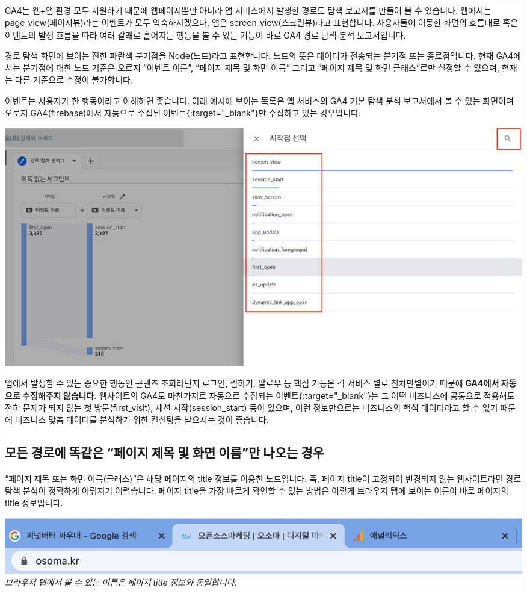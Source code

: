 GA4는 웹+앱 환경 모두 지원하기 때문에 웹페이지뿐만 아니라 앱 서비스에서 발생한 경로도 탐색 보고서를 만들어 볼 수 있습니다. 웹에서는 page_view(페이지뷰)라는 이벤트가 모두 익숙하시겠으나, 앱은 screen_view(스크린뷰)라고 표현합니다. 사용자들이 이동한 화면의 흐름대로 혹은 이벤트의 발생 흐름을 따라 여러 갈래로 흩어지는 행동을 볼 수 있는 기능이 바로 GA4 경로 탐색 분석 보고서입니다.

경로 탐색 화면에 보이는 진한 파란색 분기점을 Node(노드)라고 표현합니다. 노드의 뜻은 데이터가 전송되는 분기점 또는 종료점입니다. 현재 GA4에서는 분기점에 대한 노드 기준은 오로지 “이벤트 이름”, “페이지 제목 및 화면 이름” 그리고 “페이지 제목 및 화면 클래스”로만 설정할 수 있으며, 현재는 다른 기준으로 수정이 불가합니다.

이벤트는 사용자가 한 행동이라고 이해하면 좋습니다. 아래 예시에 보이는 목록은 앱 서비스의 GA4 기본 탐색 분석 보고서에서 볼 수 있는 화면이며 오로지 GA4(firebase)에서 [자동으로 수집된 이벤트](https://support.google.com/analytics/answer/9234069?hl=ko){:target="_blank"}만 수집하고 있는 경우입니다.

![앱 자동 수집 이벤트](/images/posts/ga4-path-exploration/02.png)

앱에서 발생할 수 있는 중요한 행동인 콘텐츠 조회라던지 로그인, 찜하기, 팔로우 등  핵심 기능은 각 서비스 별로 천차만별이기 때문에 **GA4에서 자동으로 수집해주지 않습니다.** 웹사이트의 GA4도 마찬가지로 [자동으로 수집되는 이벤트](https://support.google.com/analytics/answer/9234069?hl=ko){:target="_blank"}는 그 어떤 비즈니스에 공통으로 적용해도 전혀 문제가 되지 않는 첫 방문(first_visit), 세션 시작(session_start) 등이 있으며, 이런 정보만으로는 비즈니스의 핵심 데이터라고 할 수 없기 때문에 비즈니스 맞춤 데이터를 분석하기 위한 컨설팅을 받으시는 것이 좋습니다.

## 모든 경로에 똑같은 “페이지 제목 및 화면 이름”만 나오는 경우

“페이지 제목 또는 화면 이름(클래스)”은 해당 페이지의 title 정보를 이용한 노드입니다. 즉, 페이지 title이 고정되어 변경되지 않는 웹사이트라면 경로 탐색 분석이 정확하게 이뤄지기 어렵습니다. 페이지 title을 가장 빠르게 확인할 수 있는 방법은 이렇게 브라우저 탭에 보이는 이름이 바로 페이지의 title 정보입니다.

<div class="gallery-box">
  <div class="gallery">
    <img src="/images/posts/ga4-path-exploration/03.png" alt="브라우저 탭에서 볼 수 있는 이름은 페이지 title 정보와 동일합니다.">
  </div>
  <em>브라우저 탭에서 볼 수 있는 이름은 페이지 title 정보와 동일합니다.</em>
</div>
